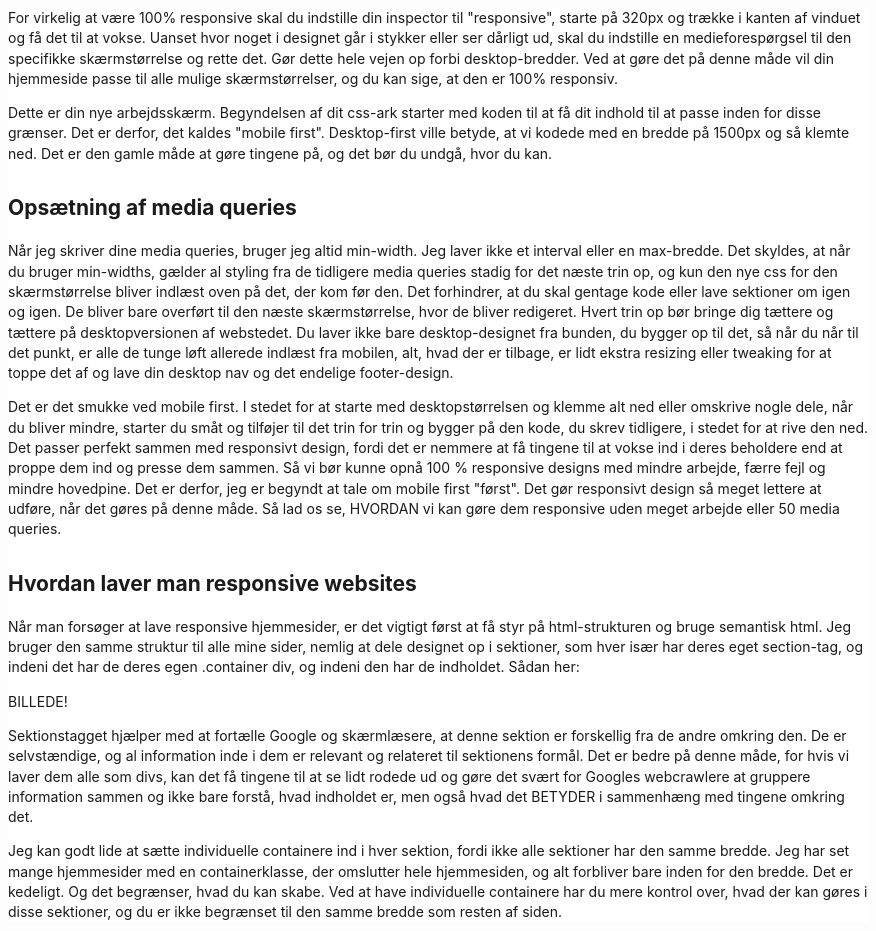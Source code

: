 For virkelig at være 100% responsive skal du indstille din inspector til "responsive", starte på 320px og trække i kanten af vinduet og få det til at vokse. Uanset hvor noget i designet går i stykker eller ser dårligt ud, skal du indstille en medieforespørgsel til den specifikke skærmstørrelse og rette det. Gør dette hele vejen op forbi desktop-bredder. Ved at gøre det på denne måde vil din hjemmeside passe til alle mulige skærmstørrelser, og du kan sige, at den er 100% responsiv.

Dette er din nye arbejdsskærm. Begyndelsen af dit css-ark starter med koden til at få dit indhold til at passe inden for disse grænser. Det er derfor, det kaldes "mobile first". Desktop-first ville betyde, at vi kodede med en bredde på 1500px og så klemte ned. Det er den gamle måde at gøre tingene på, og det bør du undgå, hvor du kan.

## Opsætning af media queries

Når jeg skriver dine media queries, bruger jeg altid min-width. Jeg laver ikke et interval eller en max-bredde. Det skyldes, at når du bruger min-widths, gælder al styling fra de tidligere media queries stadig for det næste trin op, og kun den nye css for den skærmstørrelse bliver indlæst oven på det, der kom før den. Det forhindrer, at du skal gentage kode eller lave sektioner om igen og igen. De bliver bare overført til den næste skærmstørrelse, hvor de bliver redigeret. Hvert trin op bør bringe dig tættere og tættere på desktopversionen af webstedet. Du laver ikke bare desktop-designet fra bunden, du bygger op til det, så når du når til det punkt, er alle de tunge løft allerede indlæst fra mobilen, alt, hvad der er tilbage, er lidt ekstra resizing eller tweaking for at toppe det af og lave din desktop nav og det endelige footer-design.


Det er det smukke ved mobile first. I stedet for at starte med desktopstørrelsen og klemme alt ned eller omskrive nogle dele, når du bliver mindre, starter du småt og tilføjer til det trin for trin og bygger på den kode, du skrev tidligere, i stedet for at rive den ned. Det passer perfekt sammen med responsivt design, fordi det er nemmere at få tingene til at vokse ind i deres beholdere end at proppe dem ind og presse dem sammen. Så vi bør kunne opnå 100 % responsive designs med mindre arbejde, færre fejl og mindre hovedpine. Det er derfor, jeg er begyndt at tale om mobile first "først". Det gør responsivt design så meget lettere at udføre, når det gøres på denne måde. Så lad os se, HVORDAN vi kan gøre dem responsive uden meget arbejde eller 50 media queries.

## Hvordan laver man responsive websites

Når man forsøger at lave responsive hjemmesider, er det vigtigt først at få styr på html-strukturen og bruge semantisk html. Jeg bruger den samme struktur til alle mine sider, nemlig at dele designet op i sektioner, som hver især har deres eget section-tag, og indeni det har de deres egen .container div, og indeni den har de indholdet. Sådan her:

BILLEDE!

Sektionstagget hjælper med at fortælle Google og skærmlæsere, at denne sektion er forskellig fra de andre omkring den. De er selvstændige, og al information inde i dem er relevant og relateret til sektionens formål. Det er bedre på denne måde, for hvis vi laver dem alle som divs, kan det få tingene til at se lidt rodede ud og gøre det svært for Googles webcrawlere at gruppere information sammen og ikke bare forstå, hvad indholdet er, men også hvad det BETYDER i sammenhæng med tingene omkring det.

Jeg kan godt lide at sætte individuelle containere ind i hver sektion, fordi ikke alle sektioner har den samme bredde. Jeg har set mange hjemmesider med en containerklasse, der omslutter hele hjemmesiden, og alt forbliver bare inden for den bredde. Det er kedeligt. Og det begrænser, hvad du kan skabe. Ved at have individuelle containere har du mere kontrol over, hvad der kan gøres i disse sektioner, og du er ikke begrænset til den samme bredde som resten af siden.
